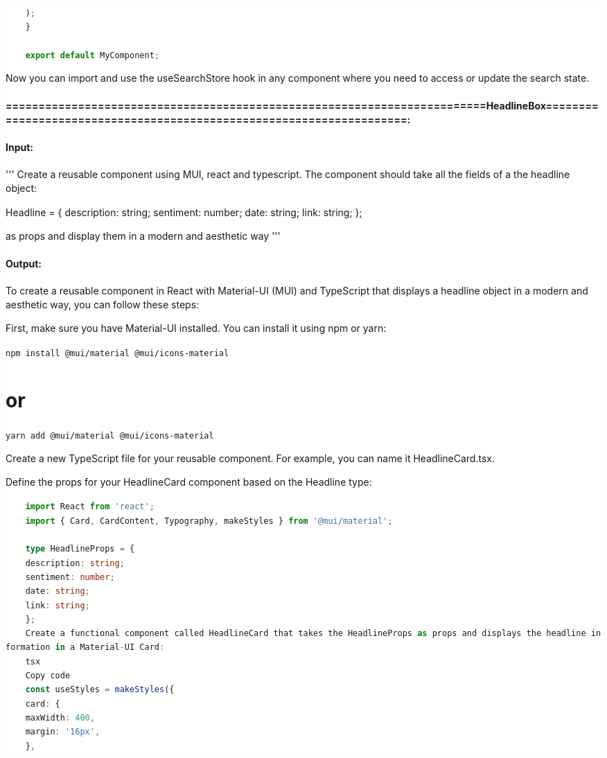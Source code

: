 ```TypeScript
    );
    }

    export default MyComponent;

```

Now you can import and use the useSearchStore hook in any component where you need to access or update the search state.

#### =========================================================================HeadlineBox=====================================================================:

#### **Input**:

'''
Create a reusable component using MUI, react and typescript. The component should take all the fields of a the headline object:

Headline = {
description: string;
sentiment: number;
date: string;
link: string;
};

as props and display them in a modern and aesthetic way
'''

#### **Output**:

To create a reusable component in React with Material-UI (MUI) and TypeScript that displays a headline object in a modern and aesthetic way, you can follow these steps:

First, make sure you have Material-UI installed. You can install it using npm or yarn:

`npm install @mui/material @mui/icons-material`

# or

`yarn add @mui/material @mui/icons-material`

Create a new TypeScript file for your reusable component. For example, you can name it HeadlineCard.tsx.

Define the props for your HeadlineCard component based on the Headline type:

```TypeScript
    import React from 'react';
    import { Card, CardContent, Typography, makeStyles } from '@mui/material';

    type HeadlineProps = {
    description: string;
    sentiment: number;
    date: string;
    link: string;
    };
    Create a functional component called HeadlineCard that takes the HeadlineProps as props and displays the headline information in a Material-UI Card:
    tsx
    Copy code
    const useStyles = makeStyles({
    card: {
    maxWidth: 400,
    margin: '16px',
    },
```